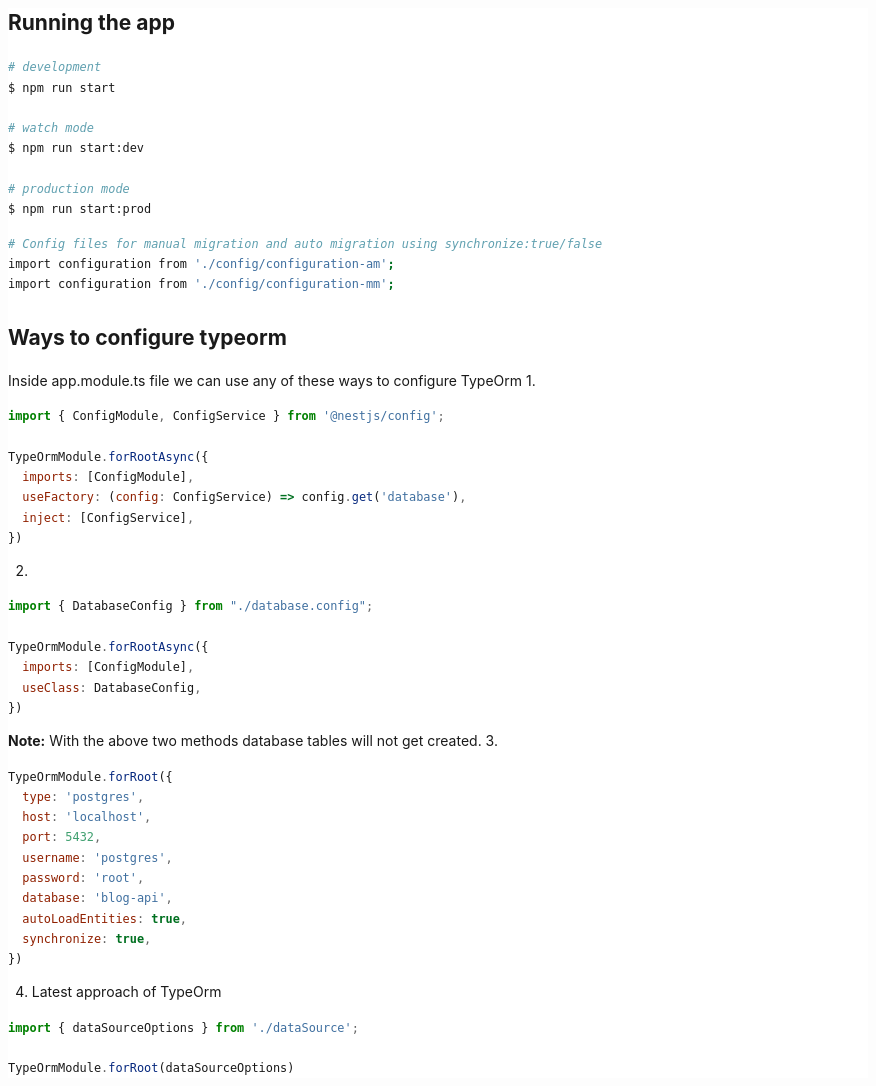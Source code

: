 ## Running the app

```bash
# development
$ npm run start

# watch mode
$ npm run start:dev

# production mode
$ npm run start:prod
```

```bash
# Config files for manual migration and auto migration using synchronize:true/false
import configuration from './config/configuration-am';
import configuration from './config/configuration-mm';
```

## Ways to configure typeorm
Inside app.module.ts file we can use any of these ways to configure TypeOrm
1.
```javascript
import { ConfigModule, ConfigService } from '@nestjs/config';

TypeOrmModule.forRootAsync({
  imports: [ConfigModule],
  useFactory: (config: ConfigService) => config.get('database'),
  inject: [ConfigService],
})
```
2.
```javascript
import { DatabaseConfig } from "./database.config";

TypeOrmModule.forRootAsync({
  imports: [ConfigModule],
  useClass: DatabaseConfig,
})
```
**Note:** With the above two methods database tables will not get created.
3.
```javascript
TypeOrmModule.forRoot({
  type: 'postgres',
  host: 'localhost',
  port: 5432,
  username: 'postgres',
  password: 'root',
  database: 'blog-api',
  autoLoadEntities: true,
  synchronize: true,
})
```
4. Latest approach of TypeOrm
```javascript
import { dataSourceOptions } from './dataSource';

TypeOrmModule.forRoot(dataSourceOptions)
```


[circleci-image]: https://img.shields.io/circleci/build/github/nestjs/nest/master?token=abc123def456
[circleci-url]: https://circleci.com/gh/nestjs/nest